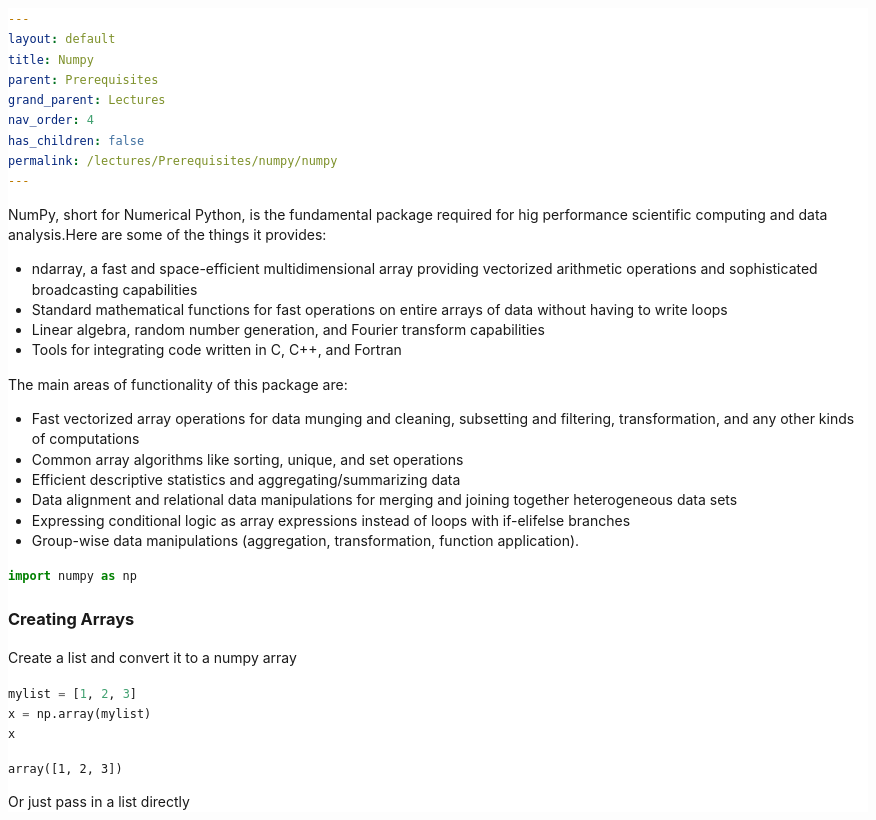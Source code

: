 ```yaml
---
layout: default
title: Numpy
parent: Prerequisites
grand_parent: Lectures
nav_order: 4
has_children: false
permalink: /lectures/Prerequisites/numpy/numpy
---
```





NumPy, short for Numerical Python, is the fundamental package required for hig performance scientific computing and data analysis.Here are some of the things it provides:
- ndarray, a fast and space-efficient multidimensional array providing vectorized arithmetic operations and sophisticated broadcasting capabilities
- Standard mathematical functions for fast operations on entire arrays of data without having to write loops
- Linear algebra, random number generation, and Fourier transform capabilities
- Tools for integrating code written in C, C++, and Fortran

The main areas of functionality of this package are:
- Fast vectorized array operations for data munging and cleaning, subsetting and filtering, transformation, and any other kinds of computations
- Common array algorithms like sorting, unique, and set operations
- Efficient descriptive statistics and aggregating/summarizing data
- Data alignment and relational data manipulations for merging and joining together heterogeneous data sets
- Expressing conditional logic as array expressions instead of loops with if-elifelse branches
- Group-wise data manipulations (aggregation, transformation, function application).


```python
import numpy as np
```

### Creating Arrays
Create a list and convert it to a numpy array



```python
mylist = [1, 2, 3]
x = np.array(mylist)
x
```




    array([1, 2, 3])



Or just pass in a list directly


